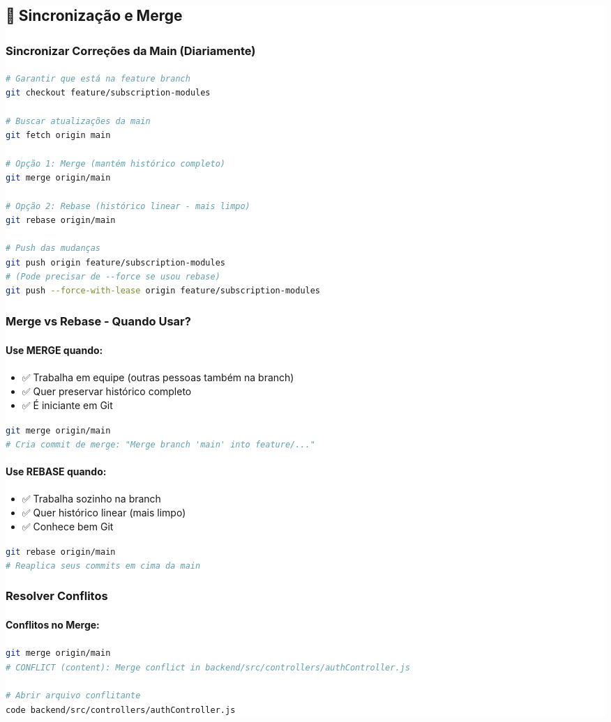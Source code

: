 
## 🔄 Sincronização e Merge

### **Sincronizar Correções da Main (Diariamente)**

```bash
# Garantir que está na feature branch
git checkout feature/subscription-modules

# Buscar atualizações da main
git fetch origin main

# Opção 1: Merge (mantém histórico completo)
git merge origin/main

# Opção 2: Rebase (histórico linear - mais limpo)
git rebase origin/main

# Push das mudanças
git push origin feature/subscription-modules
# (Pode precisar de --force se usou rebase)
git push --force-with-lease origin feature/subscription-modules
```

### **Merge vs Rebase - Quando Usar?**

#### **Use MERGE quando**:
- ✅ Trabalha em equipe (outras pessoas também na branch)
- ✅ Quer preservar histórico completo
- ✅ É iniciante em Git

```bash
git merge origin/main
# Cria commit de merge: "Merge branch 'main' into feature/..."
```

#### **Use REBASE quando**:
- ✅ Trabalha sozinho na branch
- ✅ Quer histórico linear (mais limpo)
- ✅ Conhece bem Git

```bash
git rebase origin/main
# Reaplica seus commits em cima da main
```

### **Resolver Conflitos**

#### **Conflitos no Merge**:

```bash
git merge origin/main
# CONFLICT (content): Merge conflict in backend/src/controllers/authController.js

# Abrir arquivo conflitante
code backend/src/controllers/authController.js
```
